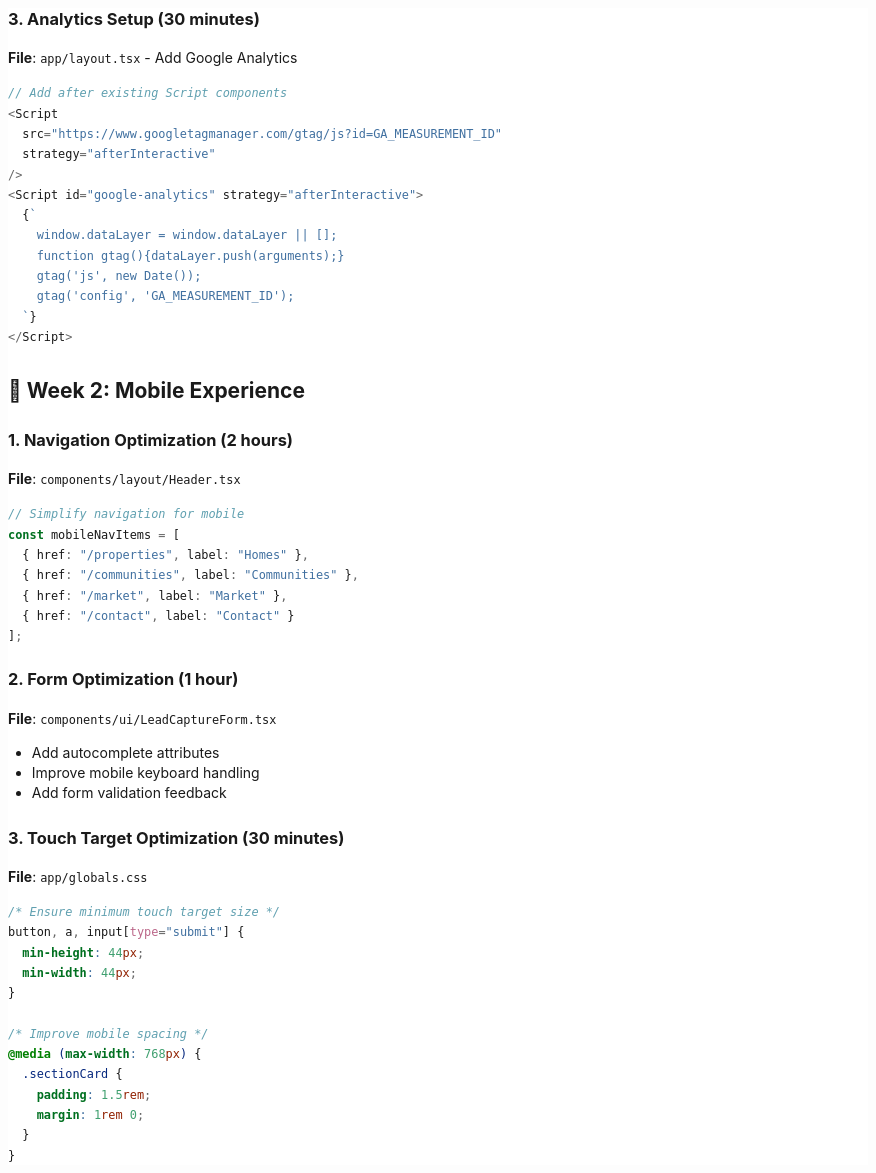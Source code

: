 ### **3. Analytics Setup (30 minutes)**

**File**: `app/layout.tsx` - Add Google Analytics

```typescript
// Add after existing Script components
<Script
  src="https://www.googletagmanager.com/gtag/js?id=GA_MEASUREMENT_ID"
  strategy="afterInteractive"
/>
<Script id="google-analytics" strategy="afterInteractive">
  {`
    window.dataLayer = window.dataLayer || [];
    function gtag(){dataLayer.push(arguments);}
    gtag('js', new Date());
    gtag('config', 'GA_MEASUREMENT_ID');
  `}
</Script>
```

## 📱 **Week 2: Mobile Experience**

### **1. Navigation Optimization (2 hours)**

**File**: `components/layout/Header.tsx`

```typescript
// Simplify navigation for mobile
const mobileNavItems = [
  { href: "/properties", label: "Homes" },
  { href: "/communities", label: "Communities" },
  { href: "/market", label: "Market" },
  { href: "/contact", label: "Contact" }
];
```

### **2. Form Optimization (1 hour)**

**File**: `components/ui/LeadCaptureForm.tsx`

- Add autocomplete attributes
- Improve mobile keyboard handling
- Add form validation feedback

### **3. Touch Target Optimization (30 minutes)**

**File**: `app/globals.css`

```css
/* Ensure minimum touch target size */
button, a, input[type="submit"] {
  min-height: 44px;
  min-width: 44px;
}

/* Improve mobile spacing */
@media (max-width: 768px) {
  .sectionCard {
    padding: 1.5rem;
    margin: 1rem 0;
  }
}
```
